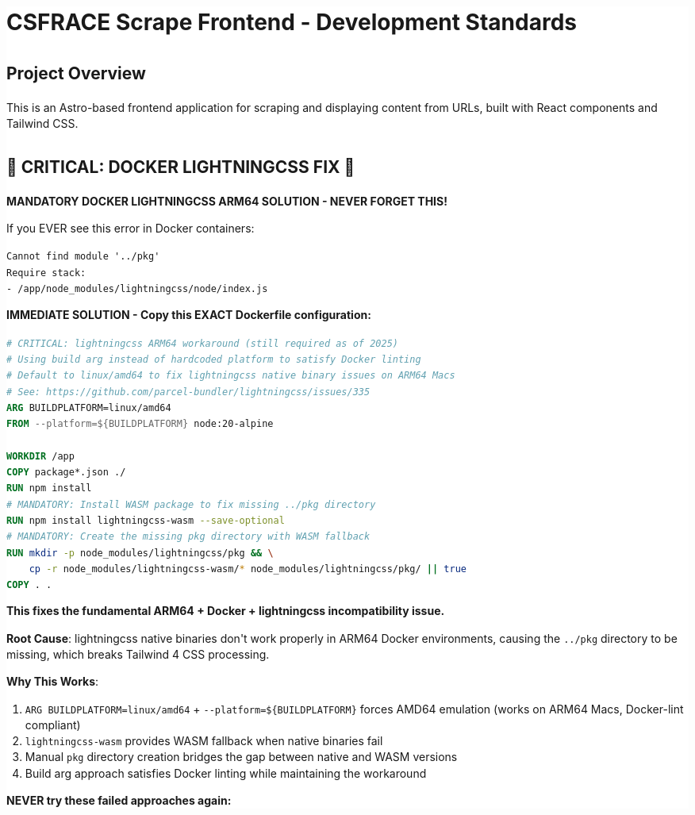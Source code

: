 # CSFRACE Scrape Frontend - Development Standards

## Project Overview

This is an Astro-based frontend application for scraping and displaying content from URLs, built with React components and Tailwind CSS.

## 🚨 CRITICAL: DOCKER LIGHTNINGCSS FIX 🚨

**MANDATORY DOCKER LIGHTNINGCSS ARM64 SOLUTION - NEVER FORGET THIS!**

If you EVER see this error in Docker containers:

```
Cannot find module '../pkg'
Require stack:
- /app/node_modules/lightningcss/node/index.js
```

**IMMEDIATE SOLUTION - Copy this EXACT Dockerfile configuration:**

```dockerfile
# CRITICAL: lightningcss ARM64 workaround (still required as of 2025)
# Using build arg instead of hardcoded platform to satisfy Docker linting
# Default to linux/amd64 to fix lightningcss native binary issues on ARM64 Macs
# See: https://github.com/parcel-bundler/lightningcss/issues/335
ARG BUILDPLATFORM=linux/amd64
FROM --platform=${BUILDPLATFORM} node:20-alpine

WORKDIR /app
COPY package*.json ./
RUN npm install
# MANDATORY: Install WASM package to fix missing ../pkg directory
RUN npm install lightningcss-wasm --save-optional
# MANDATORY: Create the missing pkg directory with WASM fallback
RUN mkdir -p node_modules/lightningcss/pkg && \
    cp -r node_modules/lightningcss-wasm/* node_modules/lightningcss/pkg/ || true
COPY . .
```

**This fixes the fundamental ARM64 + Docker + lightningcss incompatibility issue.**

**Root Cause**: lightningcss native binaries don't work properly in ARM64 Docker environments, causing the `../pkg` directory to be missing, which breaks Tailwind 4 CSS processing.

**Why This Works**:

1. `ARG BUILDPLATFORM=linux/amd64` + `--platform=${BUILDPLATFORM}` forces AMD64 emulation (works on ARM64 Macs, Docker-lint compliant)
2. `lightningcss-wasm` provides WASM fallback when native binaries fail
3. Manual `pkg` directory creation bridges the gap between native and WASM versions
4. Build arg approach satisfies Docker linting while maintaining the workaround

**NEVER try these failed approaches again:**
